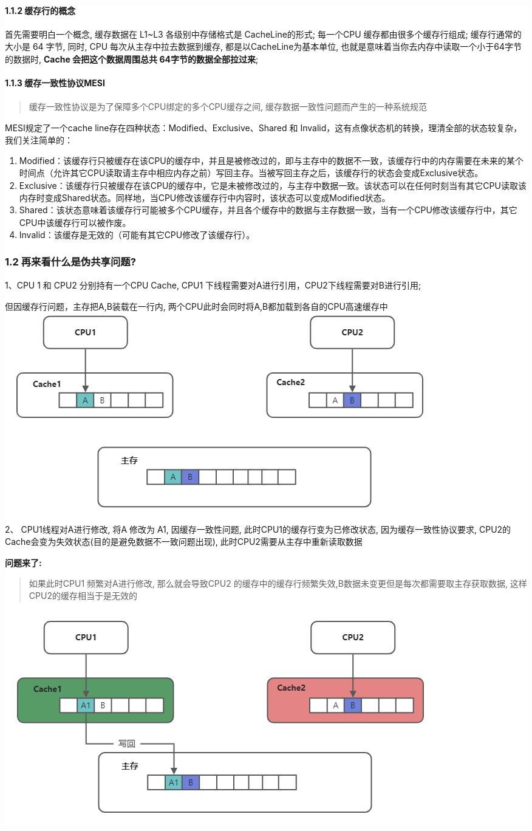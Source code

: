 #### 1.1.2 缓存行的概念
首先需要明白一个概念,  缓存数据在 L1~L3 各级别中存储格式是 CacheLine的形式;  每一个CPU 缓存都由很多个缓存行组成; 
缓存行通常的大小是 64 字节,  同时, CPU 每次从主存中拉去数据到缓存, 都是以CacheLine为基本单位, 也就是意味着当你去内存中读取一个小于64字节的数据时, **Cache 会把这个数据周围总共 64字节的数据全部拉过来**;

#### 1.1.3 缓存一致性协议MESI
> 缓存一致性协议是为了保障多个CPU绑定的多个CPU缓存之间, 缓存数据一致性问题而产生的一种系统规范

MESI规定了一个cache line存在四种状态：Modified、Exclusive、Shared 和 Invalid，这有点像状态机的转换，理清全部的状态较复杂，我们关注简单的：
1. Modified：该缓存行只被缓存在该CPU的缓存中，并且是被修改过的，即与主存中的数据不一致，该缓存行中的内存需要在未来的某个时间点（允许其它CPU读取请主存中相应内存之前）写回主存。当被写回主存之后，该缓存行的状态会变成Exclusive状态。
2. Exclusive：该缓存行只被缓存在该CPU的缓存中，它是未被修改过的，与主存中数据一致。该状态可以在任何时刻当有其它CPU读取该内存时变成Shared状态。同样地，当CPU修改该缓存行中内容时，该状态可以变成Modified状态。
3. Shared：该状态意味着该缓存行可能被多个CPU缓存，并且各个缓存中的数据与主存数据一致，当有一个CPU修改该缓存行中，其它CPU中该缓存行可以被作废。
4. Invalid：该缓存是无效的（可能有其它CPU修改了该缓存行）。

### 1.2 再来看什么是伪共享问题?

1、CPU 1 和 CPU2 分别持有一个CPU Cache, CPU1 下线程需要对A进行引用，CPU2下线程需要对B进行引用;

但因缓存行问题，主存把A,B装载在一行内, 两个CPU此时会同时将A,B都加载到各自的CPU高速缓存中
![image.png](谈谈伪共享/img_2.png)

2、 CPU1线程对A进行修改, 将A 修改为 A1, 因缓存一致性问题, 此时CPU1的缓存行变为已修改状态, 因为缓存一致性协议要求, CPU2的Cache会变为失效状态(目的是避免数据不一致问题出现), 此时CPU2需要从主存中重新读取数据

**问题来了:**

> 如果此时CPU1 频繁对A进行修改, 那么就会导致CPU2 的缓存中的缓存行频繁失效,B数据未变更但是每次都需要取主存获取数据, 这样CPU2的缓存相当于是无效的

![image.png](谈谈伪共享/img_3.png)